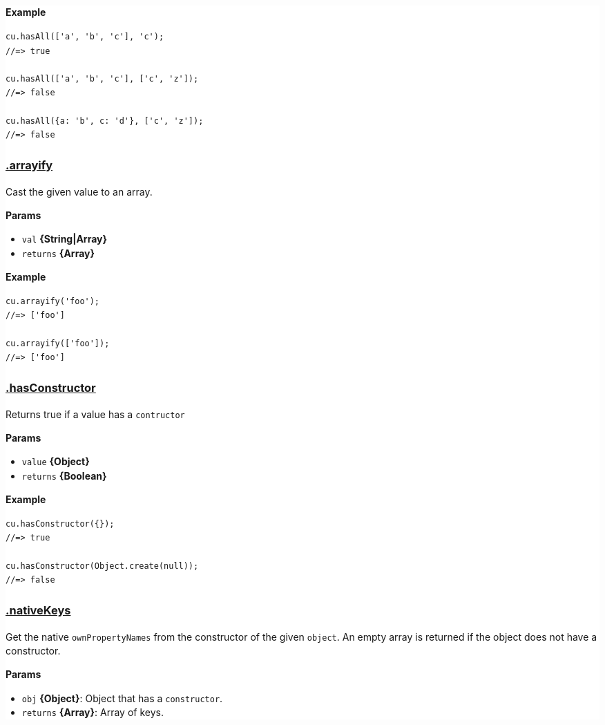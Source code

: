 <p><strong>Example</strong></p>

<pre><code class="js">cu.hasAll(['a', 'b', 'c'], 'c');
//=&gt; true

cu.hasAll(['a', 'b', 'c'], ['c', 'z']);
//=&gt; false

cu.hasAll({a: 'b', c: 'd'}, ['c', 'z']);
//=&gt; false
</code></pre>

<h3 id=".arrayify"><a href="index.js#L117">.arrayify</a></h3>

<p>Cast the given value to an array.</p>

<p><strong>Params</strong></p>

<ul>
<li><code>val</code> <strong>{String|Array}</strong></li>
<li><code>returns</code> <strong>{Array}</strong></li>
</ul>

<p><strong>Example</strong></p>

<pre><code class="js">cu.arrayify('foo');
//=&gt; ['foo']

cu.arrayify(['foo']);
//=&gt; ['foo']
</code></pre>

<h3 id=".hasconstructor"><a href="index.js#L152">.hasConstructor</a></h3>

<p>Returns true if a value has a <code>contructor</code></p>

<p><strong>Params</strong></p>

<ul>
<li><code>value</code> <strong>{Object}</strong></li>
<li><code>returns</code> <strong>{Boolean}</strong></li>
</ul>

<p><strong>Example</strong></p>

<pre><code class="js">cu.hasConstructor({});
//=&gt; true

cu.hasConstructor(Object.create(null));
//=&gt; false
</code></pre>

<h3 id=".nativekeys"><a href="index.js#L174">.nativeKeys</a></h3>

<p>Get the native <code>ownPropertyNames</code> from the constructor of the given <code>object</code>. An empty array is returned if the object does not have a constructor.</p>

<p><strong>Params</strong></p>

<ul>
<li><code>obj</code> <strong>{Object}</strong>: Object that has a <code>constructor</code>.</li>
<li><code>returns</code> <strong>{Array}</strong>: Array of keys.</li>
</ul>
